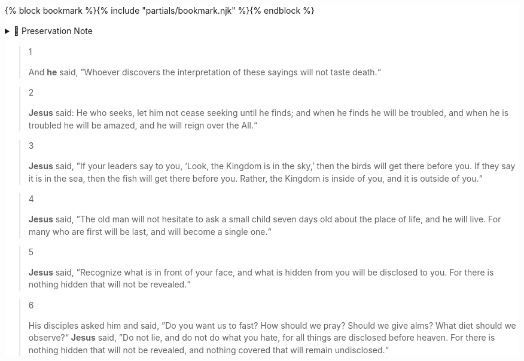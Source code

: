 


<main class="main-content">
<section class="content-container">

{% block bookmark %}{% include "partials/bookmark.njk" %}{% endblock %}

  <details class="disclaimer-box"><summary><span class="disclaimer-heading">📖 Preservation Note</span></summary></details>

<section class="section-block">  
  <blockquote id="thomas-1" class="vault-logion">
    <span class="logion-number">1</span>
    <p>And <strong>he</strong> said, &rdquo;Whoever discovers the interpretation of these sayings will not taste death.&ldquo;</p>
  </blockquote>
</section>

<section class="section-block">  
  <blockquote id="thomas-2" class="vault-logion">
    <span class="logion-number">2</span>
    <p><strong>Jesus</strong> said: He who seeks, let him not cease seeking until he finds; and when he finds he will be troubled, and when he is troubled he will be amazed, and he will reign over the All.&ldquo;</p>
  </blockquote>
</section>

<section class="section-block">  
  <blockquote id="thomas-3" class="vault-logion">
    <span class="logion-number">3</span>
    <p><strong>Jesus</strong> said, &rdquo;If your leaders say to you, &lsquo;Look, the Kingdom is in the sky,&rsquo; then the birds will get there before you. If they say it is in the sea, then the fish will get there before you. Rather, the Kingdom is inside of you, and it is outside of you.&ldquo;</p>
  </blockquote>
</section>

<section class="section-block">  
  <blockquote id="thomas-4" class="vault-logion">
    <span class="logion-number">4</span>
    <p><strong>Jesus</strong> said, &rdquo;The old man will not hesitate to ask a small child seven days old about the place of life, and he will live. For many who are first will be last, and will become a single one.&ldquo;</p>
  </blockquote>
</section>

<section class="section-block">  
  <blockquote id="thomas-5" class="vault-logion">
    <span class="logion-number">5</span>
    <p><strong>Jesus</strong> said, &rdquo;Recognize what is in front of your face, and what is hidden from you will be disclosed to you. For there is nothing hidden that will not be revealed.&ldquo;</p>
  </blockquote>
</section>

<section class="section-block">  
  <blockquote id="thomas-6" class="vault-logion">
    <span class="logion-number">6</span>
    <p>His disciples asked him and said, &rdquo;Do you want us to fast? How should we pray? Should we give alms? What diet should we observe?&ldquo; <strong>Jesus</strong> said, &rdquo;Do not lie, and do not do what you hate, for all things are disclosed before heaven. For there is nothing hidden that will not be revealed, and nothing covered that will remain undisclosed.&ldquo;</p>
  </blockquote>
</section>
